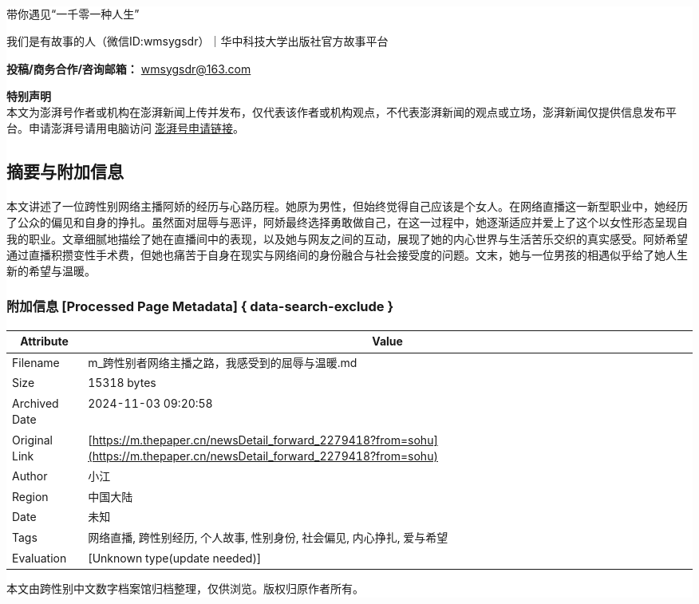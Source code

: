 带你遇见“一千零一种人生”

我们是有故事的人（微信ID:wmsygsdr）｜华中科技大学出版社官方故事平台

**投稿/商务合作/咨询邮箱：** wmsygsdr@163.com

**特别声明**  
本文为澎湃号作者或机构在澎湃新闻上传并发布，仅代表该作者或机构观点，不代表澎湃新闻的观点或立场，澎湃新闻仅提供信息发布平台。申请澎湃号请用电脑访问 [澎湃号申请链接](https://renzheng.thepaper.cn)。

## 摘要与附加信息


本文讲述了一位跨性别网络主播阿娇的经历与心路历程。她原为男性，但始终觉得自己应该是个女人。在网络直播这一新型职业中，她经历了公众的偏见和自身的挣扎。虽然面对屈辱与恶评，阿娇最终选择勇敢做自己，在这一过程中，她逐渐适应并爱上了这个以女性形态呈现自我的职业。文章细腻地描绘了她在直播间中的表现，以及她与网友之间的互动，展现了她的内心世界与生活苦乐交织的真实感受。阿娇希望通过直播积攒变性手术费，但她也痛苦于自身在现实与网络间的身份融合与社会接受度的问题。文末，她与一位男孩的相遇似乎给了她人生新的希望与温暖。


### 附加信息 [Processed Page Metadata] { data-search-exclude }

| Attribute       | Value                                  |
|-----------------|----------------------------------------|
| Filename        | m_跨性别者网络主播之路，我感受到的屈辱与温暖.md                             |
| Size            | 15318 bytes                           |
| Archived Date   | 2024-11-03 09:20:58                             |
| Original Link   | [https://m.thepaper.cn/newsDetail_forward_2279418?from=sohu](https://m.thepaper.cn/newsDetail_forward_2279418?from=sohu)                       |
| Author          | 小江                               |
| Region          | 中国大陆                               |
| Date            | 未知                                 |
| Tags            | 网络直播, 跨性别经历, 个人故事, 性别身份, 社会偏见, 内心挣扎, 爱与希望                                 |
| Evaluation            | [Unknown type(update needed)]                                 |


本文由跨性别中文数字档案馆归档整理，仅供浏览。版权归原作者所有。
